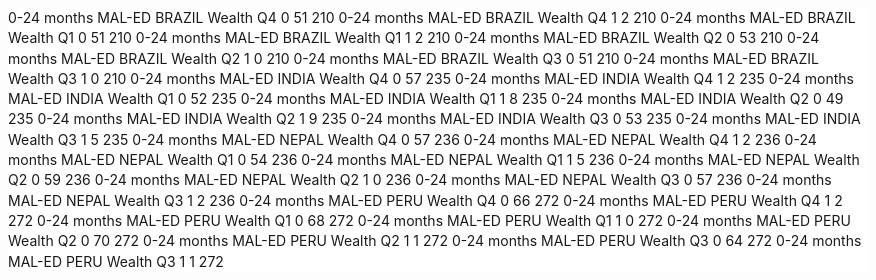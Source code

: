 0-24 months   MAL-ED           BRAZIL                         Wealth Q4                    0       51     210
0-24 months   MAL-ED           BRAZIL                         Wealth Q4                    1        2     210
0-24 months   MAL-ED           BRAZIL                         Wealth Q1                    0       51     210
0-24 months   MAL-ED           BRAZIL                         Wealth Q1                    1        2     210
0-24 months   MAL-ED           BRAZIL                         Wealth Q2                    0       53     210
0-24 months   MAL-ED           BRAZIL                         Wealth Q2                    1        0     210
0-24 months   MAL-ED           BRAZIL                         Wealth Q3                    0       51     210
0-24 months   MAL-ED           BRAZIL                         Wealth Q3                    1        0     210
0-24 months   MAL-ED           INDIA                          Wealth Q4                    0       57     235
0-24 months   MAL-ED           INDIA                          Wealth Q4                    1        2     235
0-24 months   MAL-ED           INDIA                          Wealth Q1                    0       52     235
0-24 months   MAL-ED           INDIA                          Wealth Q1                    1        8     235
0-24 months   MAL-ED           INDIA                          Wealth Q2                    0       49     235
0-24 months   MAL-ED           INDIA                          Wealth Q2                    1        9     235
0-24 months   MAL-ED           INDIA                          Wealth Q3                    0       53     235
0-24 months   MAL-ED           INDIA                          Wealth Q3                    1        5     235
0-24 months   MAL-ED           NEPAL                          Wealth Q4                    0       57     236
0-24 months   MAL-ED           NEPAL                          Wealth Q4                    1        2     236
0-24 months   MAL-ED           NEPAL                          Wealth Q1                    0       54     236
0-24 months   MAL-ED           NEPAL                          Wealth Q1                    1        5     236
0-24 months   MAL-ED           NEPAL                          Wealth Q2                    0       59     236
0-24 months   MAL-ED           NEPAL                          Wealth Q2                    1        0     236
0-24 months   MAL-ED           NEPAL                          Wealth Q3                    0       57     236
0-24 months   MAL-ED           NEPAL                          Wealth Q3                    1        2     236
0-24 months   MAL-ED           PERU                           Wealth Q4                    0       66     272
0-24 months   MAL-ED           PERU                           Wealth Q4                    1        2     272
0-24 months   MAL-ED           PERU                           Wealth Q1                    0       68     272
0-24 months   MAL-ED           PERU                           Wealth Q1                    1        0     272
0-24 months   MAL-ED           PERU                           Wealth Q2                    0       70     272
0-24 months   MAL-ED           PERU                           Wealth Q2                    1        1     272
0-24 months   MAL-ED           PERU                           Wealth Q3                    0       64     272
0-24 months   MAL-ED           PERU                           Wealth Q3                    1        1     272